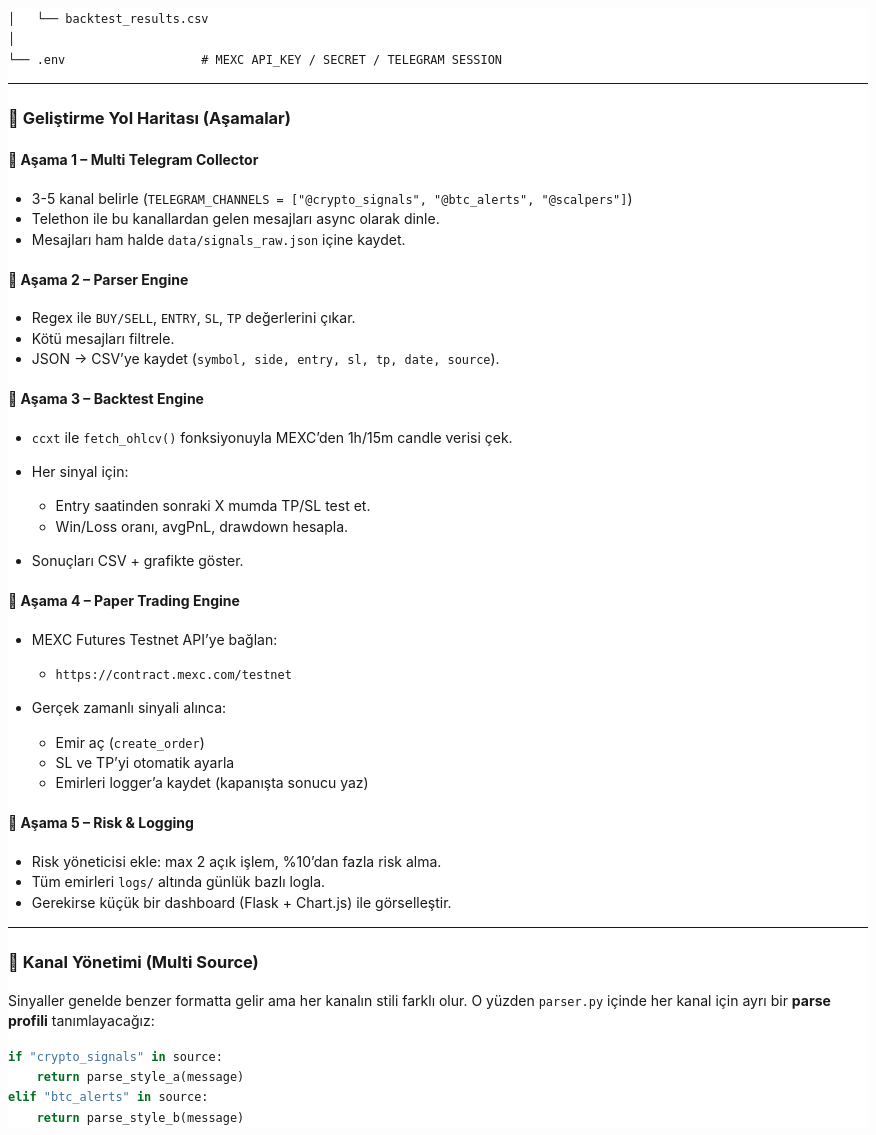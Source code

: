 ```
│   └── backtest_results.csv
│
└── .env                   # MEXC API_KEY / SECRET / TELEGRAM SESSION
```

---

### 🚀 **Geliştirme Yol Haritası (Aşamalar)**

#### 🥇 Aşama 1 – Multi Telegram Collector

* 3-5 kanal belirle (`TELEGRAM_CHANNELS = ["@crypto_signals", "@btc_alerts", "@scalpers"]`)
* Telethon ile bu kanallardan gelen mesajları async olarak dinle.
* Mesajları ham halde `data/signals_raw.json` içine kaydet.

#### 🥈 Aşama 2 – Parser Engine

* Regex ile `BUY/SELL`, `ENTRY`, `SL`, `TP` değerlerini çıkar.
* Kötü mesajları filtrele.
* JSON → CSV’ye kaydet (`symbol, side, entry, sl, tp, date, source`).

#### 🥉 Aşama 3 – Backtest Engine

* `ccxt` ile `fetch_ohlcv()` fonksiyonuyla MEXC’den 1h/15m candle verisi çek.
* Her sinyal için:

  * Entry saatinden sonraki X mumda TP/SL test et.
  * Win/Loss oranı, avgPnL, drawdown hesapla.
* Sonuçları CSV + grafikte göster.

#### 🏅 Aşama 4 – Paper Trading Engine

* MEXC Futures Testnet API’ye bağlan:

  * `https://contract.mexc.com/testnet`
* Gerçek zamanlı sinyali alınca:

  * Emir aç (`create_order`)
  * SL ve TP’yi otomatik ayarla
  * Emirleri logger’a kaydet (kapanışta sonucu yaz)

#### 🧩 Aşama 5 – Risk & Logging

* Risk yöneticisi ekle: max 2 açık işlem, %10’dan fazla risk alma.
* Tüm emirleri `logs/` altında günlük bazlı logla.
* Gerekirse küçük bir dashboard (Flask + Chart.js) ile görselleştir.

---

### 💬 **Kanal Yönetimi (Multi Source)**

Sinyaller genelde benzer formatta gelir ama her kanalın stili farklı olur.
O yüzden `parser.py` içinde her kanal için ayrı bir **parse profili** tanımlayacağız:

```python
if "crypto_signals" in source:
    return parse_style_a(message)
elif "btc_alerts" in source:
    return parse_style_b(message)
```
